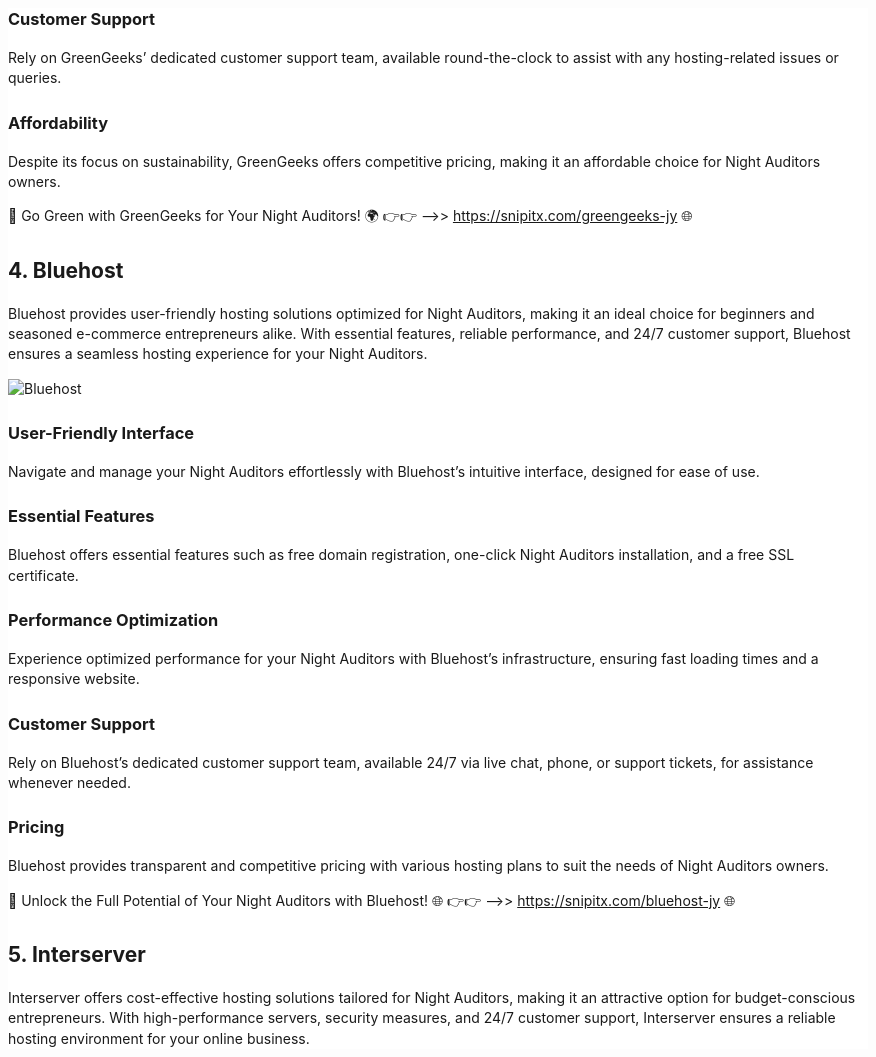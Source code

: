 ### Customer Support
Rely on GreenGeeks’ dedicated customer support team, available round-the-clock to assist with any hosting-related issues or queries.

### Affordability
Despite its focus on sustainability, GreenGeeks offers competitive pricing, making it an affordable choice for Night Auditors owners.

🌿 Go Green with GreenGeeks for Your Night Auditors! 🌍
👉👉 -->> https://snipitx.com/greengeeks-jy 🌐

## 4. Bluehost

Bluehost provides user-friendly hosting solutions optimized for Night Auditors, making it an ideal choice for beginners and seasoned e-commerce entrepreneurs alike. With essential features, reliable performance, and 24/7 customer support, Bluehost ensures a seamless hosting experience for your Night Auditors.

![Bluehost](https://i.imgur.com/PasFF9E.jpeg "Bluehost Hosting")

### User-Friendly Interface
Navigate and manage your Night Auditors effortlessly with Bluehost’s intuitive interface, designed for ease of use.

### Essential Features
Bluehost offers essential features such as free domain registration, one-click Night Auditors installation, and a free SSL certificate.

### Performance Optimization
Experience optimized performance for your Night Auditors with Bluehost’s infrastructure, ensuring fast loading times and a responsive website.

### Customer Support
Rely on Bluehost’s dedicated customer support team, available 24/7 via live chat, phone, or support tickets, for assistance whenever needed.

### Pricing
Bluehost provides transparent and competitive pricing with various hosting plans to suit the needs of Night Auditors owners.

🚀 Unlock the Full Potential of Your Night Auditors with Bluehost! 🌐
👉👉 -->> https://snipitx.com/bluehost-jy 🌐

## 5. Interserver

Interserver offers cost-effective hosting solutions tailored for Night Auditors, making it an attractive option for budget-conscious entrepreneurs. With high-performance servers, security measures, and 24/7 customer support, Interserver ensures a reliable hosting environment for your online business.
